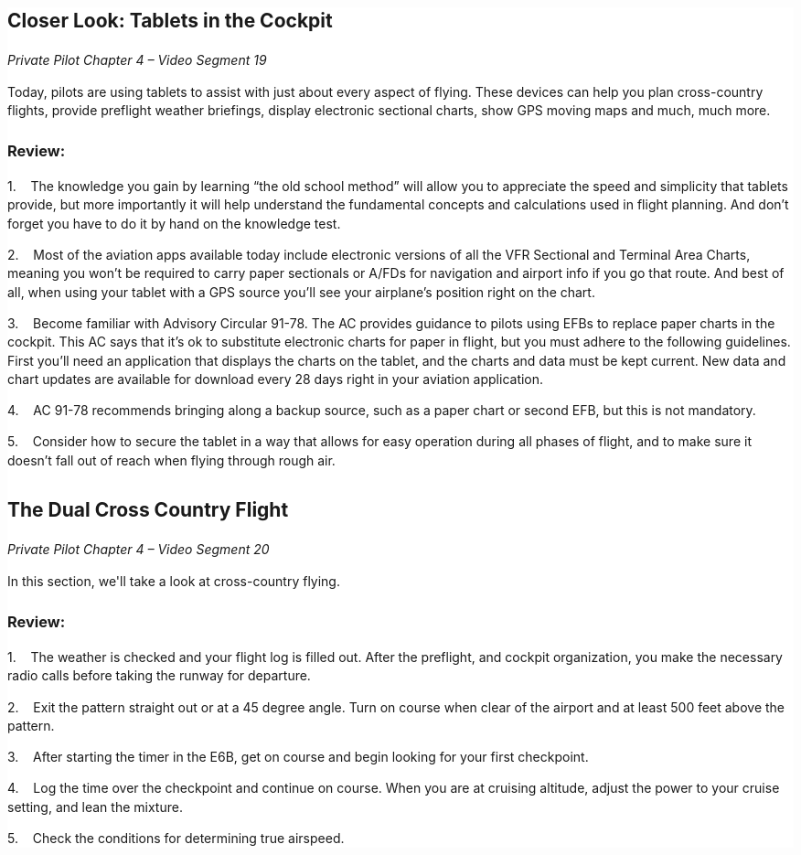
## Closer Look: Tablets in the Cockpit

_Private Pilot Chapter 4 – Video Segment 19_

Today, pilots are using tablets to assist with just about every aspect of flying. These devices can help you plan cross-country flights, provide preflight weather briefings, display electronic sectional charts, show GPS moving maps and much, much more.

### Review:

1.    The knowledge you gain by learning “the old school method” will allow you to appreciate the speed and simplicity that tablets provide, but more importantly it will help understand the fundamental concepts and calculations used in flight planning. And don’t forget you have to do it by hand on the knowledge test.

2.    Most of the aviation apps available today include electronic versions of all the VFR Sectional and Terminal Area Charts, meaning you won’t be required to carry paper sectionals or A/FDs for navigation and airport info if you go that route. And best of all, when using your tablet with a GPS source you’ll see your airplane’s position right on the chart.

3.    Become familiar with Advisory Circular 91-78. The AC provides guidance to pilots using EFBs to replace paper charts in the cockpit. This AC says that it’s ok to substitute electronic charts for paper in flight, but you must adhere to the following guidelines. First you’ll need an application that displays the charts on the tablet, and the charts and data must be kept current. New data and chart updates are available for download every 28 days right in your aviation application.

4.    AC 91-78 recommends bringing along a backup source, such as a paper chart or second EFB, but this is not mandatory.

5.    Consider how to secure the tablet in a way that allows for easy operation during all phases of flight, and to make sure it doesn’t fall out of reach when flying through rough air.

  

## The Dual Cross Country Flight

_Private Pilot Chapter 4 – Video Segment 20_

In this section, we'll take a look at cross-country flying.

### Review:

1.    The weather is checked and your flight log is filled out. After the preflight, and cockpit organization, you make the necessary radio calls before taking the runway for departure.

2.    Exit the pattern straight out or at a 45 degree angle. Turn on course when clear of the airport and at least 500 feet above the pattern.

3.    After starting the timer in the E6B, get on course and begin looking for your first checkpoint.

4.    Log the time over the checkpoint and continue on course. When you are at cruising altitude, adjust the power to your cruise setting, and lean the mixture.

5.    Check the conditions for determining true airspeed.

